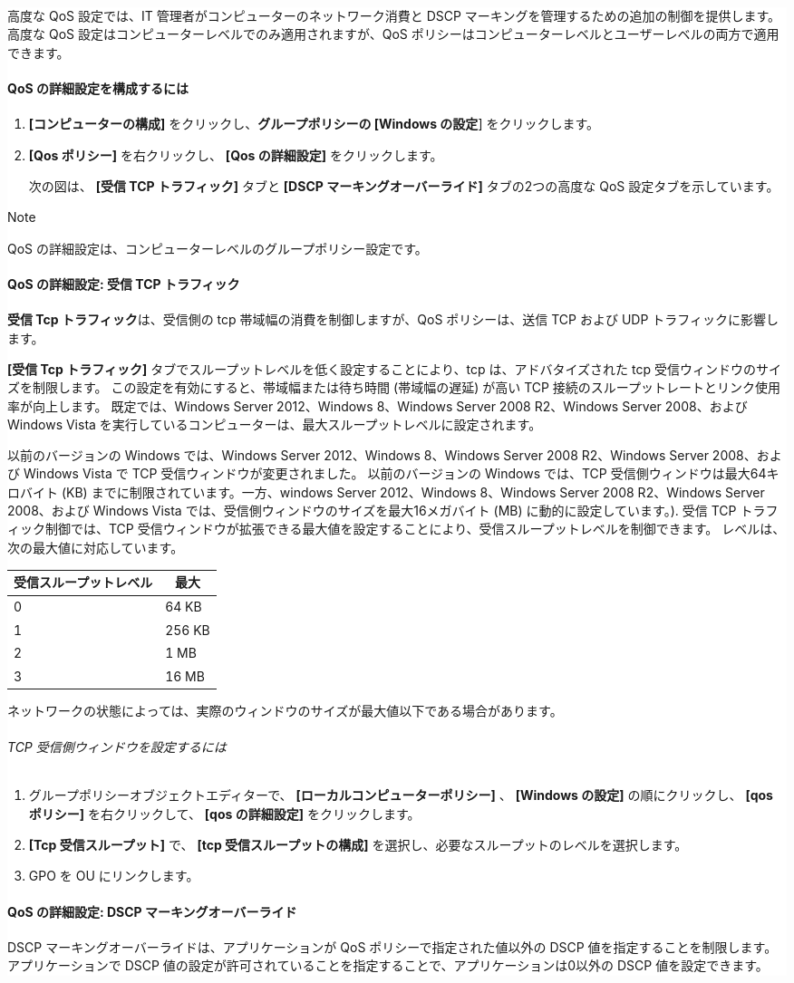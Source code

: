 高度な QoS 設定では、IT 管理者がコンピューターのネットワーク消費と DSCP マーキングを管理するための追加の制御を提供します。 高度な QoS 設定はコンピューターレベルでのみ適用されますが、QoS ポリシーはコンピューターレベルとユーザーレベルの両方で適用できます。

#### <a name="to-configure-advanced-qos-settings"></a>QoS の詳細設定を構成するには

1.  **[コンピューターの構成]** をクリックし、**グループポリシーの [Windows の設定**] をクリックします。
  
2.  **[Qos ポリシー]** を右クリックし、 **[Qos の詳細設定]** をクリックします。

     次の図は、 **[受信 TCP トラフィック]** タブと **[DSCP マーキングオーバーライド]** タブの2つの高度な QoS 設定タブを示しています。
  
> [!NOTE]
>  QoS の詳細設定は、コンピューターレベルのグループポリシー設定です。
  
#### <a name="advanced-qos-settings-inbound-tcp-traffic"></a>QoS の詳細設定: 受信 TCP トラフィック

**受信 Tcp トラフィック**は、受信側の tcp 帯域幅の消費を制御しますが、QoS ポリシーは、送信 TCP および UDP トラフィックに影響します。 

**[受信 Tcp トラフィック]** タブでスループットレベルを低く設定することにより、tcp は、アドバタイズされた tcp 受信ウィンドウのサイズを制限します。 この設定を有効にすると、帯域幅または待ち時間 (帯域幅の遅延) が高い TCP 接続のスループットレートとリンク使用率が向上します。 既定では、Windows Server 2012、Windows 8、Windows Server 2008 R2、Windows Server 2008、および Windows Vista を実行しているコンピューターは、最大スループットレベルに設定されます。
  
以前のバージョンの Windows では、Windows Server 2012、Windows 8、Windows Server 2008 R2、Windows Server 2008、および Windows Vista で TCP 受信ウィンドウが変更されました。 以前のバージョンの Windows では、TCP 受信側ウィンドウは最大64キロバイト (KB) までに制限されています。一方、windows Server 2012、Windows 8、Windows Server 2008 R2、Windows Server 2008、および Windows Vista では、受信側ウィンドウのサイズを最大16メガバイト (MB) に動的に設定しています。). 受信 TCP トラフィック制御では、TCP 受信ウィンドウが拡張できる最大値を設定することにより、受信スループットレベルを制御できます。 レベルは、次の最大値に対応しています。 
  
|受信スループットレベル|最大|  
|------------------------|-------|  
|0|64 KB|
|1|256 KB|
|2|1 MB|
|3|16 MB|

ネットワークの状態によっては、実際のウィンドウのサイズが最大値以下である場合があります。

###### <a name="to-set-the-tcp-receive-side-window"></a>TCP 受信側ウィンドウを設定するには

1. グループポリシーオブジェクトエディターで、 **[ローカルコンピューターポリシー]** 、 **[Windows の設定]** の順にクリックし、 **[qos ポリシー]** を右クリックして、 **[qos の詳細設定]** をクリックします。
  
2. **[Tcp 受信スループット]** で、 **[tcp 受信スループットの構成]** を選択し、必要なスループットのレベルを選択します。

3.  GPO を OU にリンクします。

#### <a name="advanced-qos-settings-dscp-marking-override"></a>QoS の詳細設定: DSCP マーキングオーバーライド

DSCP マーキングオーバーライドは、アプリケーションが QoS ポリシーで指定された値以外の DSCP 値を指定することを制限します。 アプリケーションで DSCP 値の設定が許可されていることを指定することで、アプリケーションは0以外の DSCP 値を設定できます。 
